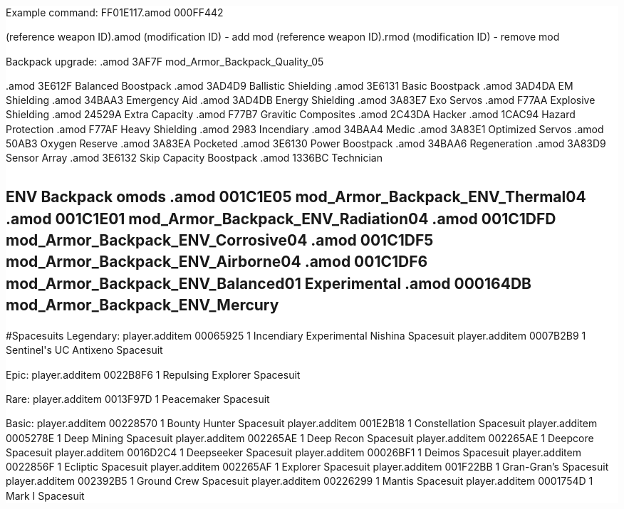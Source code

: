 Example command: FF01E117.amod 000FF442

(reference weapon ID).amod (modification ID) - add mod
(reference weapon ID).rmod (modification ID) - remove mod

Backpack upgrade:
.amod 3AF7F  mod_Armor_Backpack_Quality_05

.amod 3E612F Balanced Boostpack
.amod 3AD4D9 Ballistic Shielding
.amod 3E6131 Basic Boostpack
.amod 3AD4DA EM Shielding
.amod 34BAA3 Emergency Aid
.amod 3AD4DB Energy Shielding
.amod 3A83E7 Exo Servos
.amod F77AA  Explosive Shielding
.amod 24529A Extra Capacity
.amod F77B7  Gravitic Composites
.amod 2C43DA Hacker
.amod 1CAC94 Hazard Protection
.amod F77AF  Heavy Shielding
.amod 2983   Incendiary
.amod 34BAA4 Medic
.amod 3A83E1 Optimized Servos
.amod 50AB3  Oxygen Reserve
.amod 3A83EA Pocketed
.amod 3E6130 Power Boostpack
.amod 34BAA6 Regeneration
.amod 3A83D9 Sensor Array
.amod 3E6132 Skip Capacity Boostpack
.amod 1336BC Technician

ENV Backpack omods
.amod 001C1E05  mod_Armor_Backpack_ENV_Thermal04
.amod 001C1E01  mod_Armor_Backpack_ENV_Radiation04
.amod 001C1DFD  mod_Armor_Backpack_ENV_Corrosive04
.amod 001C1DF5  mod_Armor_Backpack_ENV_Airborne04
.amod 001C1DF6  mod_Armor_Backpack_ENV_Balanced01
Experimental
.amod 000164DB  mod_Armor_Backpack_ENV_Mercury
-------------------------------------------------------
#Spacesuits
Legendary:
player.additem 00065925 1 Incendiary Experimental Nishina Spacesuit
player.additem 0007B2B9 1 Sentinel's UC Antixeno Spacesuit

Epic:
player.additem 0022B8F6 1 Repulsing Explorer Spacesuit

Rare:
player.additem 0013F97D 1 Peacemaker Spacesuit

Basic:
player.additem 00228570 1 Bounty Hunter Spacesuit
player.additem 001E2B18 1 Constellation Spacesuit
player.additem 0005278E 1 Deep Mining Spacesuit
player.additem 002265AE 1 Deep Recon Spacesuit
player.additem 002265AE 1 Deepcore Spacesuit
player.additem 0016D2C4 1 Deepseeker Spacesuit
player.additem 00026BF1 1 Deimos Spacesuit
player.additem 0022856F 1 Ecliptic Spacesuit
player.additem 002265AF 1 Explorer Spacesuit
player.additem 001F22BB 1 Gran-Gran’s Spacesuit
player.additem 002392B5 1 Ground Crew Spacesuit
player.additem 00226299 1 Mantis Spacesuit
player.additem 0001754D 1 Mark I Spacesuit